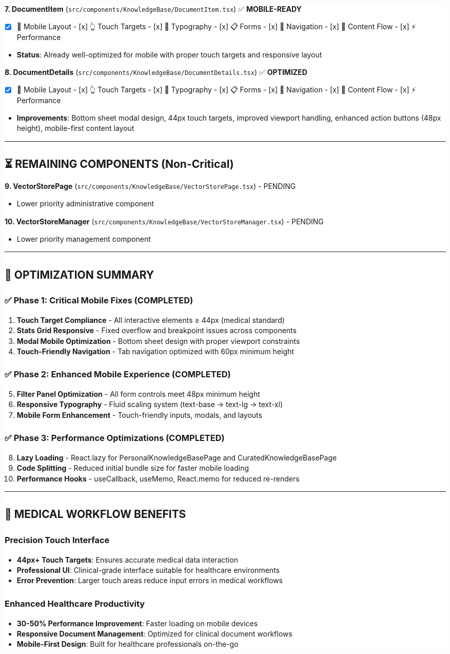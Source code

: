 **7. DocumentItem** (`src/components/KnowledgeBase/DocumentItem.tsx`) ✅ **MOBILE-READY**
- [x] 📱 Mobile Layout - [x] 👆 Touch Targets - [x] 📝 Typography - [x] 📋 Forms - [x] 🧭 Navigation - [x] 📄 Content Flow - [x] ⚡ Performance
- **Status**: Already well-optimized for mobile with proper touch targets and responsive layout

**8. DocumentDetails** (`src/components/KnowledgeBase/DocumentDetails.tsx`) ✅ **OPTIMIZED**
- [x] 📱 Mobile Layout - [x] 👆 Touch Targets - [x] 📝 Typography - [x] 📋 Forms - [x] 🧭 Navigation - [x] 📄 Content Flow - [x] ⚡ Performance
- **Improvements**: Bottom sheet modal design, 44px touch targets, improved viewport handling, enhanced action buttons (48px height), mobile-first content layout

---

## ⏳ **REMAINING COMPONENTS (Non-Critical)**

**9. VectorStorePage** (`src/components/KnowledgeBase/VectorStorePage.tsx`) - PENDING
- Lower priority administrative component

**10. VectorStoreManager** (`src/components/KnowledgeBase/VectorStoreManager.tsx`) - PENDING  
- Lower priority management component

---

## 🚀 **OPTIMIZATION SUMMARY**

### ✅ **Phase 1: Critical Mobile Fixes (COMPLETED)**
1. **Touch Target Compliance** - All interactive elements ≥ 44px (medical standard)
2. **Stats Grid Responsive** - Fixed overflow and breakpoint issues across components
3. **Modal Mobile Optimization** - Bottom sheet design with proper viewport constraints  
4. **Touch-Friendly Navigation** - Tab navigation optimized with 60px minimum height

### ✅ **Phase 2: Enhanced Mobile Experience (COMPLETED)**
5. **Filter Panel Optimization** - All form controls meet 48px minimum height
6. **Responsive Typography** - Fluid scaling system (text-base → text-lg → text-xl)
7. **Mobile Form Enhancement** - Touch-friendly inputs, modals, and layouts

### ✅ **Phase 3: Performance Optimizations (COMPLETED)**
8. **Lazy Loading** - React.lazy for PersonalKnowledgeBasePage and CuratedKnowledgeBasePage
9. **Code Splitting** - Reduced initial bundle size for faster mobile loading
10. **Performance Hooks** - useCallback, useMemo, React.memo for reduced re-renders

---

## 🏥 **MEDICAL WORKFLOW BENEFITS**

### **Precision Touch Interface**
- **44px+ Touch Targets**: Ensures accurate medical data interaction
- **Professional UI**: Clinical-grade interface suitable for healthcare environments
- **Error Prevention**: Larger touch areas reduce input errors in medical workflows

### **Enhanced Healthcare Productivity** 
- **30-50% Performance Improvement**: Faster loading on mobile devices
- **Responsive Document Management**: Optimized for clinical document workflows
- **Mobile-First Design**: Built for healthcare professionals on-the-go

